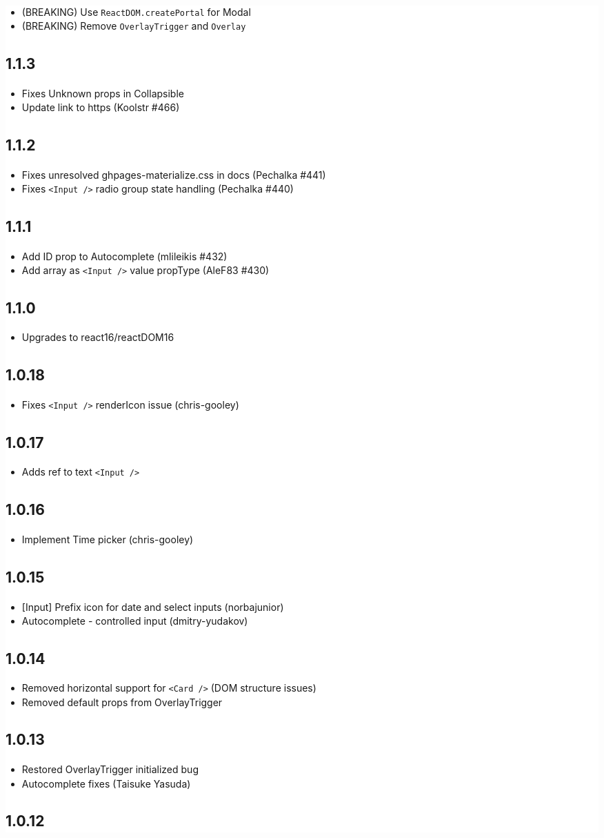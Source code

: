 - (BREAKING) Use `ReactDOM.createPortal` for Modal
- (BREAKING) Remove `OverlayTrigger` and `Overlay`

## 1.1.3

- Fixes Unknown props in Collapsible
- Update link to https (Koolstr #466)

## 1.1.2

- Fixes unresolved ghpages-materialize.css in docs (Pechalka #441)
- Fixes `<Input />` radio group state handling (Pechalka #440)

## 1.1.1

- Add ID prop to Autocomplete (mlileikis #432)
- Add array as `<Input />` value propType (AleF83 #430)

## 1.1.0

- Upgrades to react16/reactDOM16

## 1.0.18

- Fixes `<Input />` renderIcon issue (chris-gooley)

## 1.0.17

- Adds ref to text `<Input />`

## 1.0.16

- Implement Time picker (chris-gooley)

## 1.0.15

- [Input] Prefix icon for date and select inputs (norbajunior)
- Autocomplete - controlled input (dmitry-yudakov)

## 1.0.14

- Removed horizontal support for `<Card />` (DOM structure issues)
- Removed default props from OverlayTrigger

## 1.0.13

- Restored OverlayTrigger initialized bug
- Autocomplete fixes (Taisuke Yasuda)

## 1.0.12
